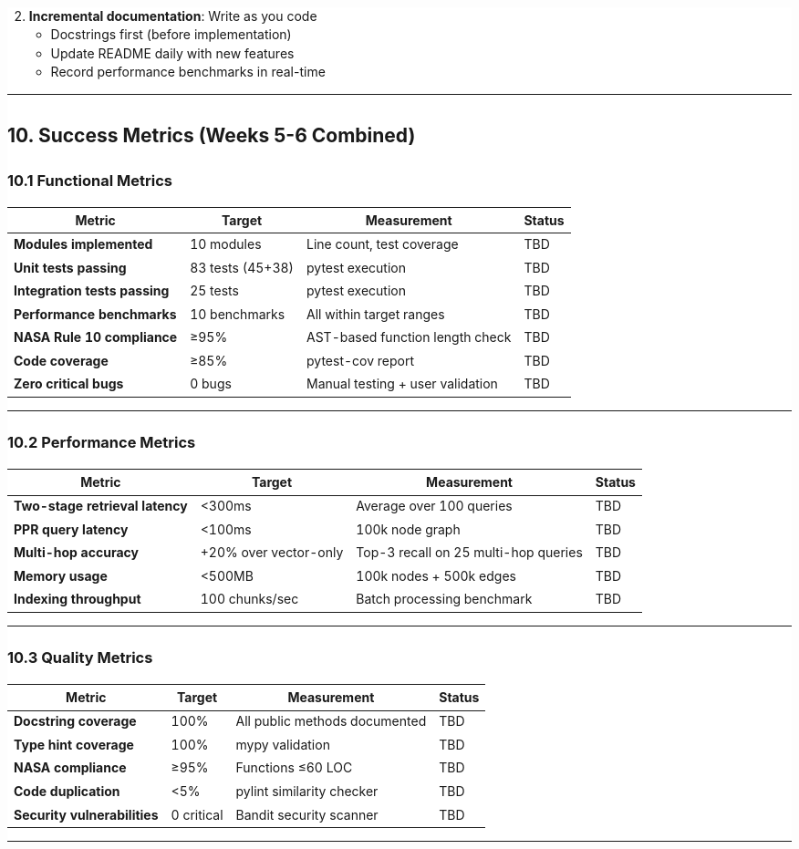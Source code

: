 2. **Incremental documentation**: Write as you code
   - Docstrings first (before implementation)
   - Update README daily with new features
   - Record performance benchmarks in real-time

---

## 10. Success Metrics (Weeks 5-6 Combined)

### 10.1 Functional Metrics

| Metric | Target | Measurement | Status |
|--------|--------|-------------|--------|
| **Modules implemented** | 10 modules | Line count, test coverage | TBD |
| **Unit tests passing** | 83 tests (45+38) | pytest execution | TBD |
| **Integration tests passing** | 25 tests | pytest execution | TBD |
| **Performance benchmarks** | 10 benchmarks | All within target ranges | TBD |
| **NASA Rule 10 compliance** | ≥95% | AST-based function length check | TBD |
| **Code coverage** | ≥85% | pytest-cov report | TBD |
| **Zero critical bugs** | 0 bugs | Manual testing + user validation | TBD |

---

### 10.2 Performance Metrics

| Metric | Target | Measurement | Status |
|--------|--------|-------------|--------|
| **Two-stage retrieval latency** | <300ms | Average over 100 queries | TBD |
| **PPR query latency** | <100ms | 100k node graph | TBD |
| **Multi-hop accuracy** | +20% over vector-only | Top-3 recall on 25 multi-hop queries | TBD |
| **Memory usage** | <500MB | 100k nodes + 500k edges | TBD |
| **Indexing throughput** | 100 chunks/sec | Batch processing benchmark | TBD |

---

### 10.3 Quality Metrics

| Metric | Target | Measurement | Status |
|--------|--------|-------------|--------|
| **Docstring coverage** | 100% | All public methods documented | TBD |
| **Type hint coverage** | 100% | mypy validation | TBD |
| **NASA compliance** | ≥95% | Functions ≤60 LOC | TBD |
| **Code duplication** | <5% | pylint similarity checker | TBD |
| **Security vulnerabilities** | 0 critical | Bandit security scanner | TBD |

---